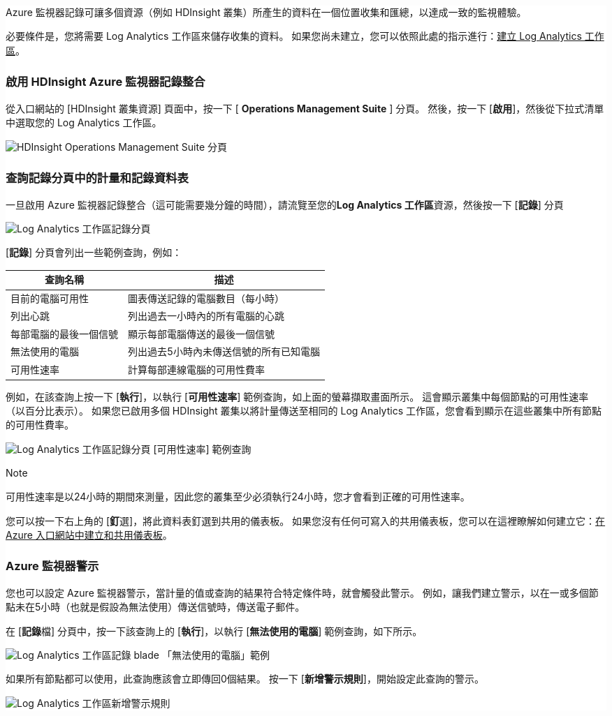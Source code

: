 Azure 監視器記錄可讓多個資源（例如 HDInsight 叢集）所產生的資料在一個位置收集和匯總，以達成一致的監視體驗。

必要條件是，您將需要 Log Analytics 工作區來儲存收集的資料。 如果您尚未建立，您可以依照此處的指示進行：[建立 Log Analytics 工作區](https://docs.microsoft.com/azure/azure-monitor/learn/quick-create-workspace)。

### <a name="enable-hdinsight-azure-monitor-logs-integration"></a>啟用 HDInsight Azure 監視器記錄整合

從入口網站的 [HDInsight 叢集資源] 頁面中，按一下 [ **Operations Management Suite** ] 分頁。 然後，按一下 [**啟用**]，然後從下拉式清單中選取您的 Log Analytics 工作區。

![HDInsight Operations Management Suite 分頁](media/hdinsight-cluster-availability/hdi-portal-oms-enable.png)

### <a name="query-metrics-and-logs-tables-in-the-logs-blade"></a>查詢記錄分頁中的計量和記錄資料表

一旦啟用 Azure 監視器記錄整合（這可能需要幾分鐘的時間），請流覽至您的**Log Analytics 工作區**資源，然後按一下 [**記錄**] 分頁

![Log Analytics 工作區記錄分頁](media/hdinsight-cluster-availability/hdinsight-portal-logs.png)

[**記錄**] 分頁會列出一些範例查詢，例如：

| 查詢名稱                      | 描述                                                               |
|---------------------------------|---------------------------------------------------------------------------|
| 目前的電腦可用性    | 圖表傳送記錄的電腦數目（每小時）                     |
| 列出心跳                 | 列出過去一小時內的所有電腦的心跳                           |
| 每部電腦的最後一個信號 | 顯示每部電腦傳送的最後一個信號                             |
| 無法使用的電腦           | 列出過去5小時內未傳送信號的所有已知電腦 |
| 可用性速率               | 計算每部連線電腦的可用性費率                |

例如，在該查詢上按一下 [**執行**]，以執行 [**可用性速率**] 範例查詢，如上面的螢幕擷取畫面所示。 這會顯示叢集中每個節點的可用性速率（以百分比表示）。 如果您已啟用多個 HDInsight 叢集以將計量傳送至相同的 Log Analytics 工作區，您會看到顯示在這些叢集中所有節點的可用性費率。

![Log Analytics 工作區記錄分頁 [可用性速率] 範例查詢](media/hdinsight-cluster-availability/portal-availability-rate.png)

> [!NOTE] 
> 可用性速率是以24小時的期間來測量，因此您的叢集至少必須執行24小時，您才會看到正確的可用性速率。

您可以按一下右上角的 [**釘**選]，將此資料表釘選到共用的儀表板。 如果您沒有任何可寫入的共用儀表板，您可以在這裡瞭解如何建立它：[在 Azure 入口網站中建立和共用儀表板](https://docs.microsoft.com/azure/azure-portal/azure-portal-dashboards#publish-and-share-a-dashboard)。

### <a name="azure-monitor-alerts"></a>Azure 監視器警示

您也可以設定 Azure 監視器警示，當計量的值或查詢的結果符合特定條件時，就會觸發此警示。 例如，讓我們建立警示，以在一或多個節點未在5小時（也就是假設為無法使用）傳送信號時，傳送電子郵件。

在 [**記錄**檔] 分頁中，按一下該查詢上的 [**執行**]，以執行 [**無法使用的電腦**] 範例查詢，如下所示。

![Log Analytics 工作區記錄 blade 「無法使用的電腦」範例](media/hdinsight-cluster-availability/portal-unavailable-computers.png)

如果所有節點都可以使用，此查詢應該會立即傳回0個結果。 按一下 [**新增警示規則**]，開始設定此查詢的警示。

![Log Analytics 工作區新增警示規則](media/hdinsight-cluster-availability/portal-logs-new-alert-rule.png)

